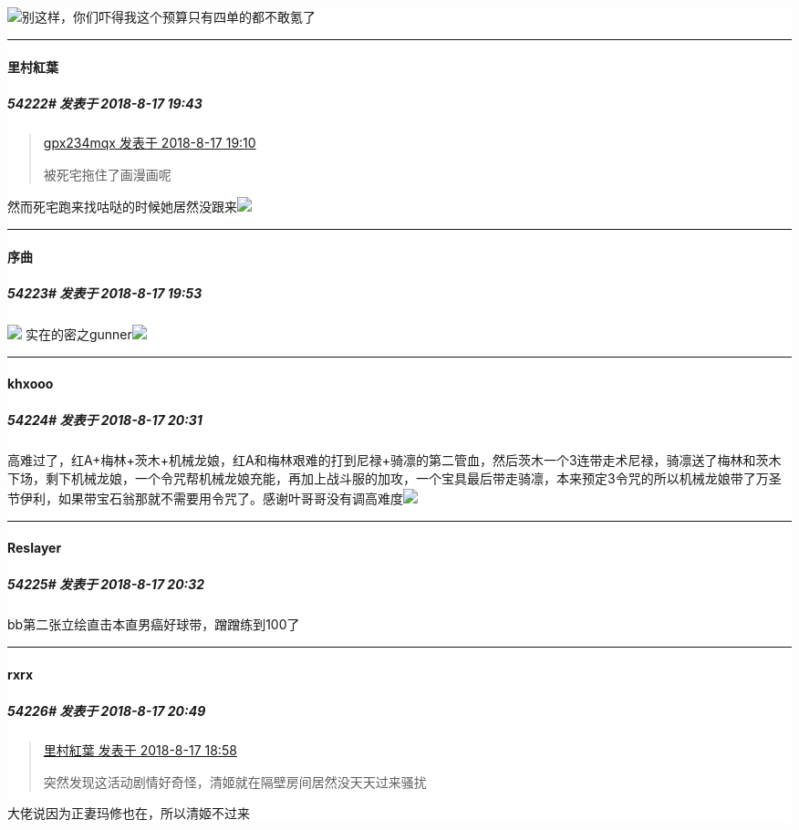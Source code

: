 
<img src="https://static.saraba1st.com/image/smiley/face2017/112.png" referrerpolicy="no-referrer">别这样，你们吓得我这个预算只有四单的都不敢氪了


*****

####  里村紅葉  
##### 54222#       发表于 2018-8-17 19:43


<blockquote><a href="httphttps://bbs.saraba1st.com/2b/forum.php?mod=redirect&amp;goto=findpost&amp;pid=40679523&amp;ptid=1085254" target="_blank">gpx234mqx 发表于 2018-8-17 19:10</a>

被死宅拖住了画漫画呢</blockquote>
然而死宅跑来找咕哒的时候她居然没跟来<img src="https://static.saraba1st.com/image/smiley/face2017/067.png" referrerpolicy="no-referrer">


*****

####  序曲  
##### 54223#       发表于 2018-8-17 19:53


<img src="https://i.imgur.com/bZffKLM.jpg" referrerpolicy="no-referrer">
实在的密之gunner<img src="https://static.saraba1st.com/image/smiley/face2017/037.png" referrerpolicy="no-referrer">


*****

####  khxooo  
##### 54224#       发表于 2018-8-17 20:31


高难过了，红A+梅林+茨木+机械龙娘，红A和梅林艰难的打到尼禄+骑凛的第二管血，然后茨木一个3连带走术尼禄，骑凛送了梅林和茨木下场，剩下机械龙娘，一个令咒帮机械龙娘充能，再加上战斗服的加攻，一个宝具最后带走骑凛，本来预定3令咒的所以机械龙娘带了万圣节伊利，如果带宝石翁那就不需要用令咒了。感谢叶哥哥没有调高难度<img src="https://static.saraba1st.com/image/smiley/face2017/068.png" referrerpolicy="no-referrer">


*****

####  Reslayer  
##### 54225#       发表于 2018-8-17 20:32


bb第二张立绘直击本直男癌好球带，蹭蹭练到100了


*****

####  rxrx  
##### 54226#       发表于 2018-8-17 20:49


<blockquote><a href="httphttps://bbs.saraba1st.com/2b/forum.php?mod=redirect&amp;goto=findpost&amp;pid=40679416&amp;ptid=1085254" target="_blank">里村紅葉 发表于 2018-8-17 18:58</a>

突然发现这活动剧情好奇怪，清姬就在隔壁房间居然没天天过来骚扰</blockquote>
大佬说因为正妻玛修也在，所以清姬不过来
